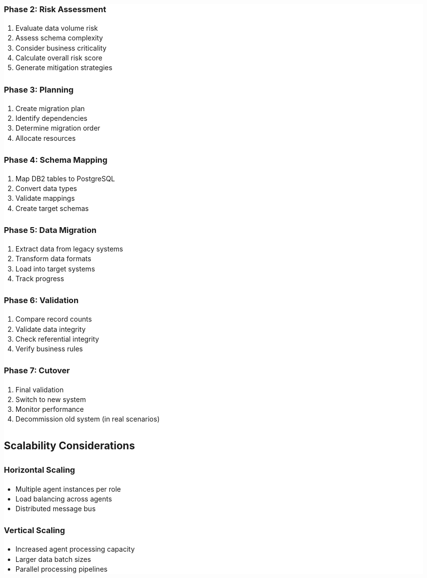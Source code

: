### Phase 2: Risk Assessment
1. Evaluate data volume risk
2. Assess schema complexity
3. Consider business criticality
4. Calculate overall risk score
5. Generate mitigation strategies

### Phase 3: Planning
1. Create migration plan
2. Identify dependencies
3. Determine migration order
4. Allocate resources

### Phase 4: Schema Mapping
1. Map DB2 tables to PostgreSQL
2. Convert data types
3. Validate mappings
4. Create target schemas

### Phase 5: Data Migration
1. Extract data from legacy systems
2. Transform data formats
3. Load into target systems
4. Track progress

### Phase 6: Validation
1. Compare record counts
2. Validate data integrity
3. Check referential integrity
4. Verify business rules

### Phase 7: Cutover
1. Final validation
2. Switch to new system
3. Monitor performance
4. Decommission old system (in real scenarios)

## Scalability Considerations

### Horizontal Scaling
- Multiple agent instances per role
- Load balancing across agents
- Distributed message bus

### Vertical Scaling
- Increased agent processing capacity
- Larger data batch sizes
- Parallel processing pipelines

